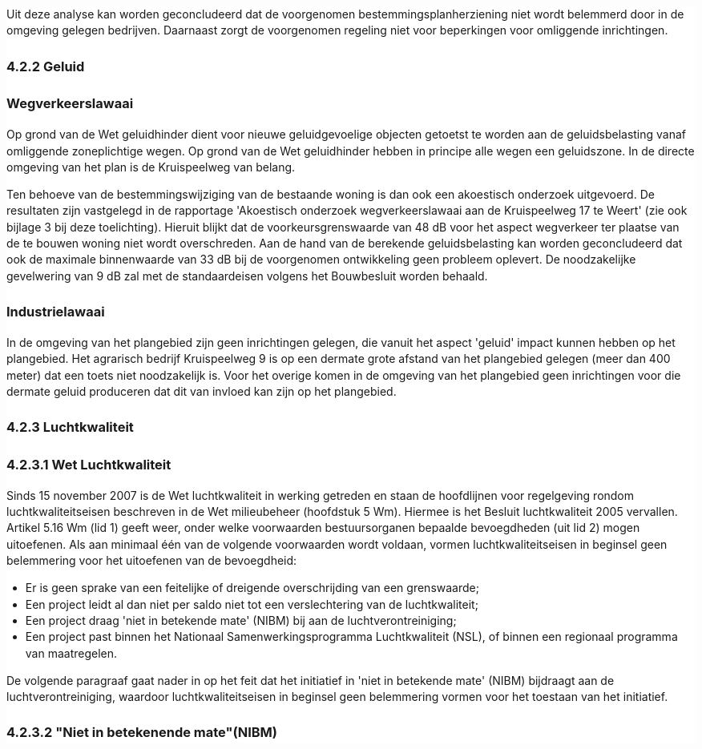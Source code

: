 Uit deze analyse kan worden geconcludeerd dat de voorgenomen bestemmingsplanherziening niet wordt belemmerd door in de omgeving gelegen bedrijven. Daarnaast zorgt de voorgenomen regeling niet voor beperkingen voor omliggende inrichtingen.

### <span id="page-26-0"></span>**4.2.2 Geluid**

### Wegverkeerslawaai

Op grond van de Wet geluidhinder dient voor nieuwe geluidgevoelige objecten getoetst te worden aan de geluidsbelasting vanaf omliggende zoneplichtige wegen. Op grond van de Wet geluidhinder hebben in principe alle wegen een geluidszone. In de directe omgeving van het plan is de Kruispeelweg van belang.

Ten behoeve van de bestemmingswijziging van de bestaande woning is dan ook een akoestisch onderzoek uitgevoerd. De resultaten zijn vastgelegd in de rapportage 'Akoestisch onderzoek wegverkeerslawaai aan de Kruispeelweg 17 te Weert' (zie ook bijlage 3 bij deze toelichting). Hieruit blijkt dat de voorkeursgrenswaarde van 48 dB voor het aspect wegverkeer ter plaatse van de te bouwen woning niet wordt overschreden. Aan de hand van de berekende geluidsbelasting kan worden geconcludeerd dat ook de maximale binnenwaarde van 33 dB bij de voorgenomen ontwikkeling geen probleem oplevert. De noodzakelijke gevelwering van 9 dB zal met de standaardeisen volgens het Bouwbesluit worden behaald.

### Industrielawaai

In de omgeving van het plangebied zijn geen inrichtingen gelegen, die vanuit het aspect 'geluid' impact kunnen hebben op het plangebied. Het agrarisch bedrijf Kruispeelweg 9 is op een dermate grote afstand van het plangebied gelegen (meer dan 400 meter) dat een toets niet noodzakelijk is. Voor het overige komen in de omgeving van het plangebied geen inrichtingen voor die dermate geluid produceren dat dit van invloed kan zijn op het plangebied.

### <span id="page-26-1"></span>**4.2.3 Luchtkwaliteit**

### <span id="page-26-2"></span>4.2.3.1 Wet Luchtkwaliteit

Sinds 15 november 2007 is de Wet luchtkwaliteit in werking getreden en staan de hoofdlijnen voor regelgeving rondom luchtkwaliteitseisen beschreven in de Wet milieubeheer (hoofdstuk 5 Wm). Hiermee is het Besluit luchtkwaliteit 2005 vervallen. Artikel 5.16 Wm (lid 1) geeft weer, onder welke voorwaarden bestuursorganen bepaalde bevoegdheden (uit lid 2) mogen uitoefenen. Als aan minimaal één van de volgende voorwaarden wordt voldaan, vormen luchtkwaliteitseisen in beginsel geen belemmering voor het uitoefenen van de bevoegdheid:

- Er is geen sprake van een feitelijke of dreigende overschrijding van een grenswaarde;
- Een project leidt al dan niet per saldo niet tot een verslechtering van de luchtkwaliteit;
- Een project draag 'niet in betekende mate' (NIBM) bij aan de luchtverontreiniging;
- Een project past binnen het Nationaal Samenwerkingsprogramma Luchtkwaliteit (NSL), of binnen een regionaal programma van maatregelen.

De volgende paragraaf gaat nader in op het feit dat het initiatief in 'niet in betekende mate' (NIBM) bijdraagt aan de luchtverontreiniging, waardoor luchtkwaliteitseisen in beginsel geen belemmering vormen voor het toestaan van het initiatief.

### <span id="page-27-0"></span>4.2.3.2 "Niet in betekenende mate"(NIBM)
